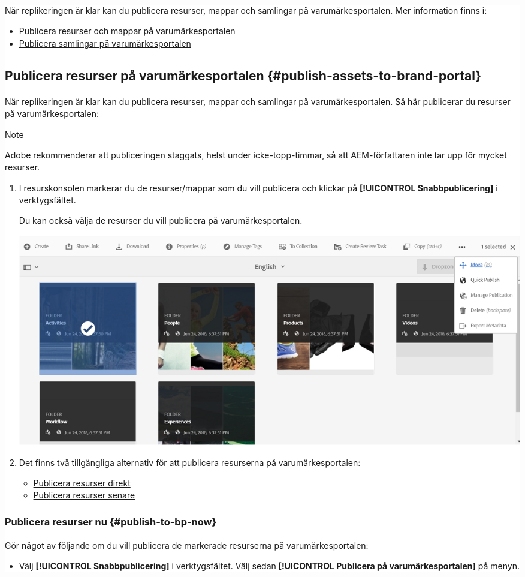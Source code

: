 
När replikeringen är klar kan du publicera resurser, mappar och samlingar på varumärkesportalen. Mer information finns i:

* [Publicera resurser och mappar på varumärkesportalen](/help/assets/brand-portal-publish-folder.md)
* [Publicera samlingar på varumärkesportalen](/help/assets/brand-portal-publish-collection.md)

## Publicera resurser på varumärkesportalen {#publish-assets-to-brand-portal}

När replikeringen är klar kan du publicera resurser, mappar och samlingar på varumärkesportalen. Så här publicerar du resurser på varumärkesportalen:

>[!NOTE]
>
>Adobe rekommenderar att publiceringen staggats, helst under icke-topp-timmar, så att AEM-författaren inte tar upp för mycket resurser.

1. I resurskonsolen markerar du de resurser/mappar som du vill publicera och klickar på **[!UICONTROL Snabbpublicering]** i verktygsfältet.

   Du kan också välja de resurser du vill publicera på varumärkesportalen.

   ![publish2bp-2](assets/publish2bp.png)

1. Det finns två tillgängliga alternativ för att publicera resurserna på varumärkesportalen:
   * [Publicera resurser direkt](#publish-to-bp-now)
   * [Publicera resurser senare](#publish-to-bp-now)

### Publicera resurser nu {#publish-to-bp-now}

Gör något av följande om du vill publicera de markerade resurserna på varumärkesportalen:

* Välj **[!UICONTROL Snabbpublicering]** i verktygsfältet. Välj sedan **[!UICONTROL Publicera på varumärkesportalen]** på menyn.

